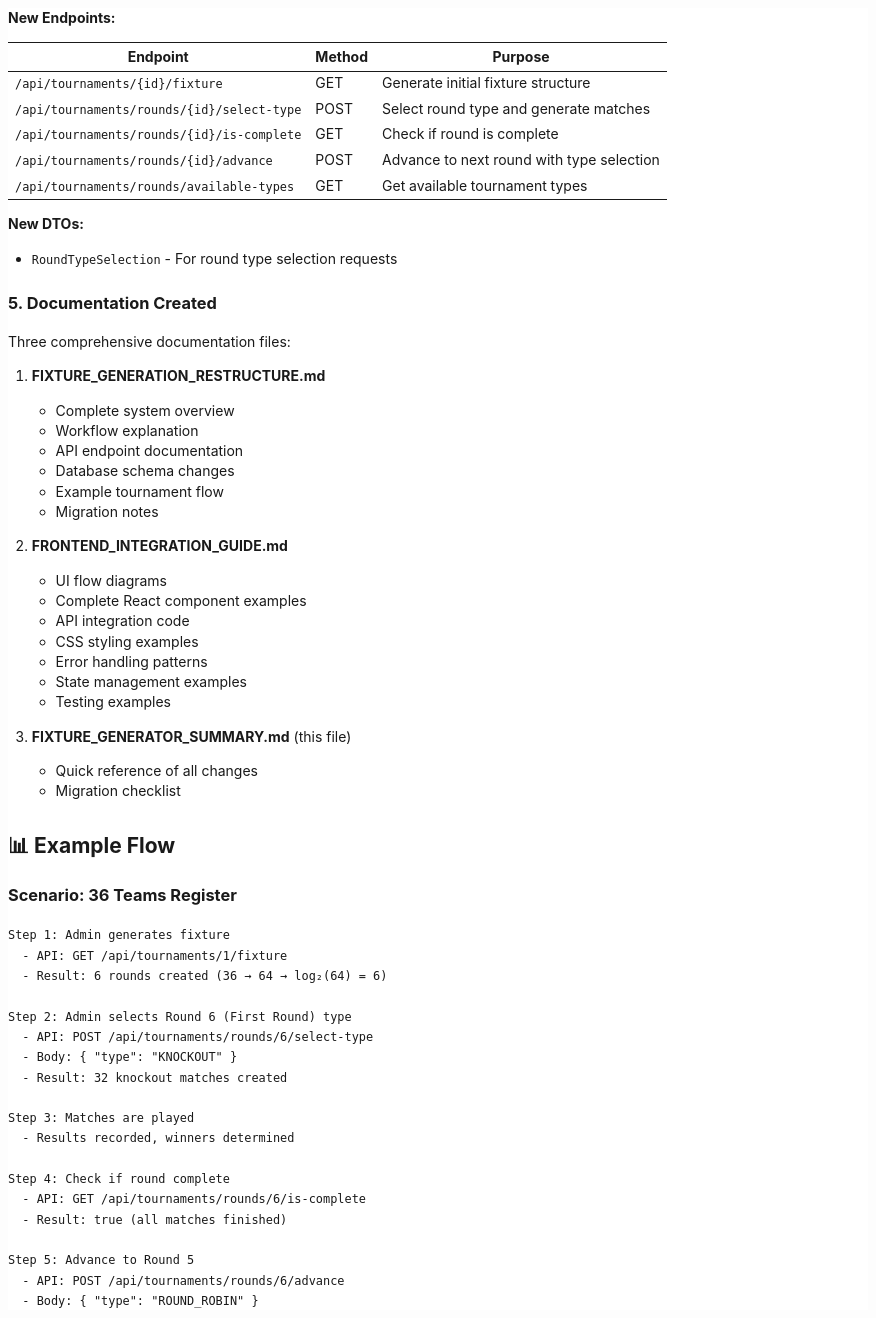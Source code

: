**New Endpoints:**

| Endpoint | Method | Purpose |
|----------|--------|---------|
| `/api/tournaments/{id}/fixture` | GET | Generate initial fixture structure |
| `/api/tournaments/rounds/{id}/select-type` | POST | Select round type and generate matches |
| `/api/tournaments/rounds/{id}/is-complete` | GET | Check if round is complete |
| `/api/tournaments/rounds/{id}/advance` | POST | Advance to next round with type selection |
| `/api/tournaments/rounds/available-types` | GET | Get available tournament types |

**New DTOs:**
- `RoundTypeSelection` - For round type selection requests

### 5. **Documentation Created**

Three comprehensive documentation files:

1. **FIXTURE_GENERATION_RESTRUCTURE.md**
   - Complete system overview
   - Workflow explanation
   - API endpoint documentation
   - Database schema changes
   - Example tournament flow
   - Migration notes

2. **FRONTEND_INTEGRATION_GUIDE.md**
   - UI flow diagrams
   - Complete React component examples
   - API integration code
   - CSS styling examples
   - Error handling patterns
   - State management examples
   - Testing examples

3. **FIXTURE_GENERATOR_SUMMARY.md** (this file)
   - Quick reference of all changes
   - Migration checklist

## 📊 Example Flow

### Scenario: 36 Teams Register

```
Step 1: Admin generates fixture
  - API: GET /api/tournaments/1/fixture
  - Result: 6 rounds created (36 → 64 → log₂(64) = 6)

Step 2: Admin selects Round 6 (First Round) type
  - API: POST /api/tournaments/rounds/6/select-type
  - Body: { "type": "KNOCKOUT" }
  - Result: 32 knockout matches created

Step 3: Matches are played
  - Results recorded, winners determined

Step 4: Check if round complete
  - API: GET /api/tournaments/rounds/6/is-complete
  - Result: true (all matches finished)

Step 5: Advance to Round 5
  - API: POST /api/tournaments/rounds/6/advance
  - Body: { "type": "ROUND_ROBIN" }
```
